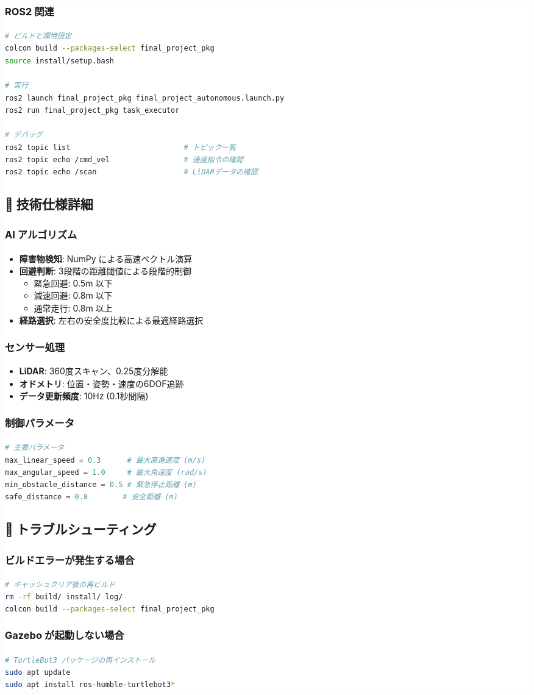 ### ROS2 関連
```bash
# ビルドと環境設定
colcon build --packages-select final_project_pkg
source install/setup.bash

# 実行
ros2 launch final_project_pkg final_project_autonomous.launch.py
ros2 run final_project_pkg task_executor

# デバッグ
ros2 topic list                          # トピック一覧
ros2 topic echo /cmd_vel                 # 速度指令の確認
ros2 topic echo /scan                    # LiDARデータの確認
```

## 🔧 技術仕様詳細

### AI アルゴリズム
- **障害物検知**: NumPy による高速ベクトル演算
- **回避判断**: 3段階の距離閾値による段階的制御
  - 緊急回避: 0.5m 以下
  - 減速回避: 0.8m 以下
  - 通常走行: 0.8m 以上
- **経路選択**: 左右の安全度比較による最適経路選択

### センサー処理
- **LiDAR**: 360度スキャン、0.25度分解能
- **オドメトリ**: 位置・姿勢・速度の6DOF追跡
- **データ更新頻度**: 10Hz (0.1秒間隔)

### 制御パラメータ
```python
# 主要パラメータ
max_linear_speed = 0.3      # 最大直進速度 (m/s)
max_angular_speed = 1.0     # 最大角速度 (rad/s)
min_obstacle_distance = 0.5 # 緊急停止距離 (m)
safe_distance = 0.8        # 安全距離 (m)
```

## 🐛 トラブルシューティング

### ビルドエラーが発生する場合
```bash
# キャッシュクリア後の再ビルド
rm -rf build/ install/ log/
colcon build --packages-select final_project_pkg
```

### Gazebo が起動しない場合
```bash
# TurtleBot3 パッケージの再インストール
sudo apt update
sudo apt install ros-humble-turtlebot3*
```
